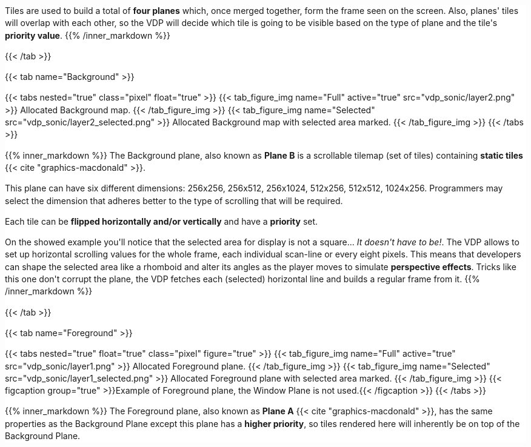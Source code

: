 Tiles are used to build a total of **four planes** which, once merged together, form the frame seen on the screen. Also, planes' tiles will overlap with each other, so the VDP will decide which tile is going to be visible based on the type of plane and the tile's **priority value**.
{{% /inner_markdown %}}

{{< /tab >}}

{{< tab name="Background" >}}

{{< tabs nested="true" class="pixel" float="true" >}}
  {{< tab_figure_img name="Full" active="true" src="vdp_sonic/layer2.png" >}}
Allocated Background map.
  {{< /tab_figure_img >}}
  {{< tab_figure_img name="Selected" src="vdp_sonic/layer2_selected.png" >}}
Allocated Background map with selected area marked.
  {{< /tab_figure_img >}}
{{< /tabs >}}

{{% inner_markdown %}}
The Background plane, also known as **Plane B** is a scrollable tilemap (set of tiles) containing **static tiles** {{< cite "graphics-macdonald" >}}.

This plane can have six different dimensions: 256x256, 256x512, 256x1024, 512x256, 512x512, 1024x256. Programmers may select the dimension that adheres better to the type of scrolling that will be required.

Each tile can be **flipped horizontally and/or vertically** and have a **priority** set.

On the showed example you'll notice that the selected area for display is not a square... *It doesn't have to be!*. The VDP allows to set up horizontal scrolling values for the whole frame, each individual scan-line or every eight pixels. This means that developers can shape the selected area like a rhomboid and alter its angles as the player moves to simulate **perspective effects**. Tricks like this one don't corrupt the plane, the VDP fetches each (selected) horizontal line and builds a regular frame from it.
{{% /inner_markdown %}}

{{< /tab >}}

{{< tab name="Foreground" >}}

{{< tabs nested="true" float="true" class="pixel" figure="true" >}}
  {{< tab_figure_img name="Full" active="true" src="vdp_sonic/layer1.png" >}}
Allocated Foreground plane.
  {{< /tab_figure_img >}}
  {{< tab_figure_img name="Selected" src="vdp_sonic/layer1_selected.png" >}}
Allocated Foreground plane with selected area marked.
  {{< /tab_figure_img >}}
  {{< figcaption group="true" >}}Example of Foreground plane, the Window Plane is not used.{{< /figcaption >}}
{{< /tabs >}}

{{% inner_markdown %}}
The Foreground plane, also known as **Plane A** {{< cite "graphics-macdonald" >}}, has the same properties as the Background Plane except this plane has a **higher priority**, so tiles rendered here will inherently be on top of the Background Plane.
